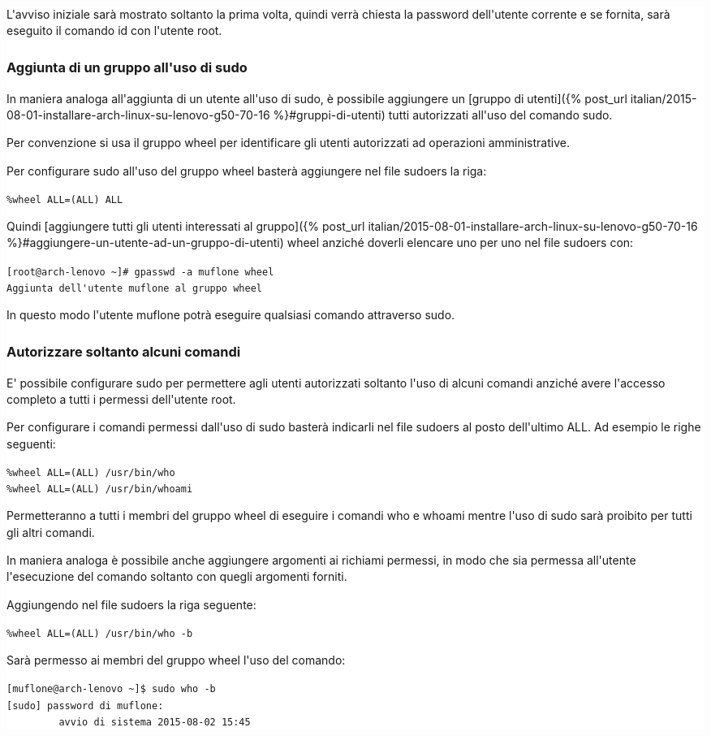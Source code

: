L'avviso iniziale sarà mostrato soltanto la prima volta, quindi verrà chiesta
la password dell'utente corrente e se fornita, sarà eseguito il comando id con
l'utente root.

### Aggiunta di un gruppo all'uso di sudo

In maniera analoga all'aggiunta di un utente all'uso di sudo, è possibile
aggiungere un
[gruppo di utenti]({% post_url italian/2015-08-01-installare-arch-linux-su-lenovo-g50-70-16 %}#gruppi-di-utenti)
tutti autorizzati all'uso del comando sudo.

Per convenzione si usa il gruppo wheel per identificare gli utenti autorizzati
ad operazioni amministrative.

Per configurare sudo all'uso del gruppo wheel basterà aggiungere nel file
sudoers la riga:

    %wheel ALL=(ALL) ALL

Quindi [aggiungere tutti gli utenti interessati al gruppo]({% post_url italian/2015-08-01-installare-arch-linux-su-lenovo-g50-70-16 %}#aggiungere-un-utente-ad-un-gruppo-di-utenti)
wheel anziché doverli elencare uno per uno nel file sudoers con:

    [root@arch-lenovo ~]# gpasswd -a muflone wheel
    Aggiunta dell'utente muflone al gruppo wheel

In questo modo l'utente muflone potrà eseguire qualsiasi comando attraverso sudo.

### Autorizzare soltanto alcuni comandi

E' possibile configurare sudo per permettere agli utenti autorizzati soltanto
l'uso di alcuni comandi anziché avere l'accesso completo a tutti i permessi
dell'utente root.

Per configurare i comandi permessi dall'uso di sudo basterà indicarli nel file
sudoers al posto dell'ultimo ALL. Ad esempio le righe seguenti:

    %wheel ALL=(ALL) /usr/bin/who
    %wheel ALL=(ALL) /usr/bin/whoami

Permetteranno a tutti i membri del gruppo wheel di eseguire i comandi who e
whoami mentre l'uso di sudo sarà proibito per tutti gli altri comandi.

In maniera analoga è possibile anche aggiungere argomenti ai richiami permessi,
in modo che sia permessa all'utente l'esecuzione del comando soltanto con quegli
argomenti forniti.

Aggiungendo nel file sudoers la riga seguente:

    %wheel ALL=(ALL) /usr/bin/who -b

Sarà permesso ai membri del gruppo wheel l'uso del comando:

    [muflone@arch-lenovo ~]$ sudo who -b
    [sudo] password di muflone: 
             avvio di sistema 2015-08-02 15:45


[sudo del wiki]: https://wiki.archlinux.org/index.php/Sudo